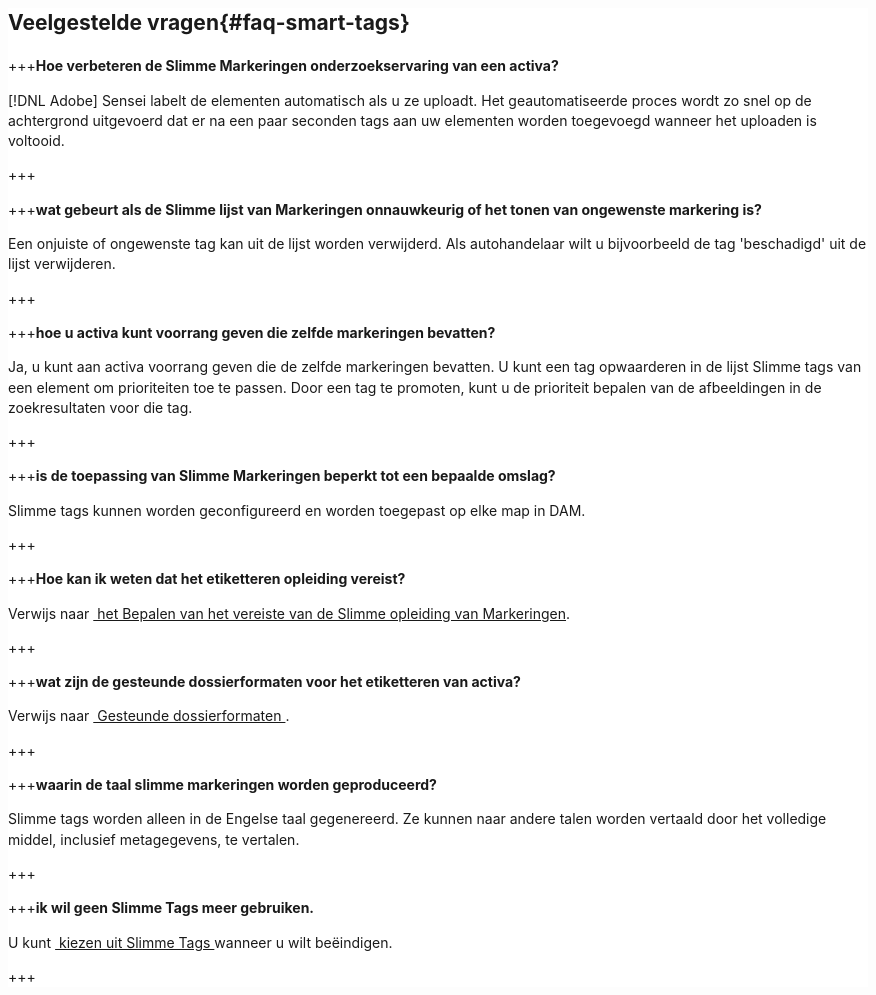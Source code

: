 ## Veelgestelde vragen{#faq-smart-tags}

+++**Hoe verbeteren de Slimme Markeringen onderzoekservaring van een activa?**

[!DNL Adobe] Sensei labelt de elementen automatisch als u ze uploadt. Het geautomatiseerde proces wordt zo snel op de achtergrond uitgevoerd dat er na een paar seconden tags aan uw elementen worden toegevoegd wanneer het uploaden is voltooid.

+++

+++**wat gebeurt als de Slimme lijst van Markeringen onnauwkeurig of het tonen van ongewenste markering is?**

Een onjuiste of ongewenste tag kan uit de lijst worden verwijderd. Als autohandelaar wilt u bijvoorbeeld de tag &#39;beschadigd&#39; uit de lijst verwijderen.

+++

+++**hoe u activa kunt voorrang geven die zelfde markeringen bevatten?**

Ja, u kunt aan activa voorrang geven die de zelfde markeringen bevatten. U kunt een tag opwaarderen in de lijst Slimme tags van een element om prioriteiten toe te passen. Door een tag te promoten, kunt u de prioriteit bepalen van de afbeeldingen in de zoekresultaten voor die tag.

+++

+++**is de toepassing van Slimme Markeringen beperkt tot een bepaalde omslag?**

Slimme tags kunnen worden geconfigureerd en worden toegepast op elke map in DAM.

+++

+++**Hoe kan ik weten dat het etiketteren opleiding vereist?**

Verwijs naar [&#x200B; het Bepalen van het vereiste van de Slimme opleiding van Markeringen &#x200B;](#smart-tags-training.md#smart-tag-training-requirement).

+++

+++**wat zijn de gesteunde dossierformaten voor het etiketteren van activa?**

Verwijs naar [&#x200B; Gesteunde dossierformaten &#x200B;](#supported-file-formats).

+++

+++**waarin de taal slimme markeringen worden geproduceerd?**

Slimme tags worden alleen in de Engelse taal gegenereerd. Ze kunnen naar andere talen worden vertaald door het volledige middel, inclusief metagegevens, te vertalen.

+++

+++**ik wil geen Slimme Tags meer gebruiken.**

U kunt [&#x200B; kiezen uit Slimme Tags &#x200B;](#opt-out-smart-tagging) wanneer u wilt beëindigen.

+++
